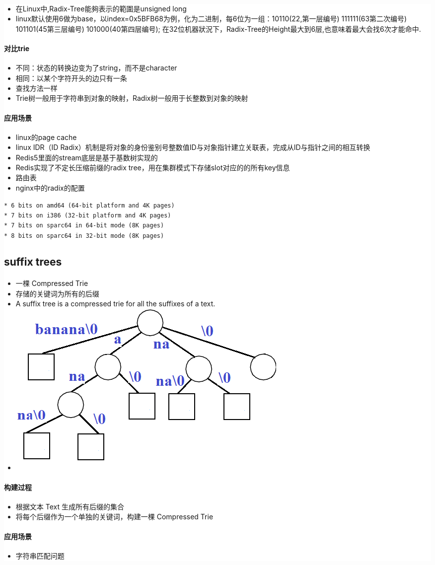 * 在Linux中,Radix-Tree能夠表示的範圍是unsigned long
* linux默认使用6做为base，以index=0x5BFB68为例，化为二进制，每6位为一组：10110(22,第一层编号) 111111(63第二次编号) 101101(45第三层编号) 101000(40第四层编号); 在32位机器狀況下，Radix-Tree的Height最大到6层,也意味着最大会找6次才能命中.
#### 对比trie
* 不同：状态的转换边变为了string，而不是character
* 相同：以某个字符开头的边只有一条
* 查找方法一样
* Trie树一般用于字符串到对象的映射，Radix树一般用于长整数到对象的映射

#### 应用场景
* linux的page cache
* linux IDR（ID Radix）机制是将对象的身份鉴别号整数值ID与对象指针建立关联表，完成从ID与指针之间的相互转换
* Redis5里面的stream底层是基于基数树实现的
* Redis实现了不定长压缩前缀的radix tree，用在集群模式下存储slot对应的的所有key信息
* 路由表
* nginx中的radix的配置
```
* 6 bits on amd64 (64-bit platform and 4K pages)
* 7 bits on i386 (32-bit platform and 4K pages)
* 7 bits on sparc64 in 64-bit mode (8K pages)
* 8 bits on sparc64 in 32-bit mode (8K pages)
```

## suffix trees 
* 一棵 Compressed Trie
* 存储的关键词为所有的后缀
* A suffix tree is a compressed trie for all the suffixes of a text.
* ![example](./assets/252245412302743.png)
#### 构建过程
* 根据文本 Text 生成所有后缀的集合
* 将每个后缀作为一个单独的关键词，构建一棵 Compressed Trie
#### 应用场景
* 字符串匹配问题
